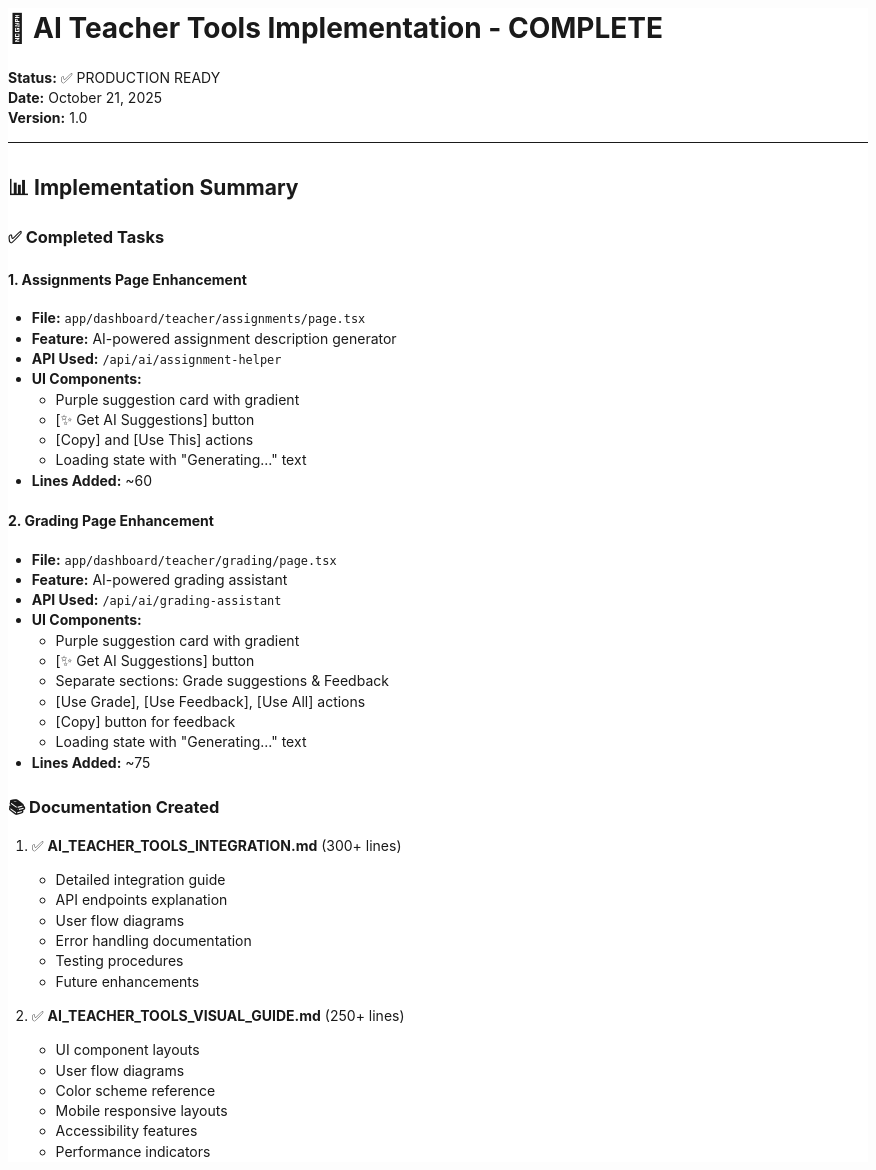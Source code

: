 # 🎉 AI Teacher Tools Implementation - COMPLETE

**Status:** ✅ PRODUCTION READY  
**Date:** October 21, 2025  
**Version:** 1.0  

---

## 📊 Implementation Summary

### ✅ Completed Tasks

#### 1. Assignments Page Enhancement
- **File:** `app/dashboard/teacher/assignments/page.tsx`
- **Feature:** AI-powered assignment description generator
- **API Used:** `/api/ai/assignment-helper`
- **UI Components:**
  - Purple suggestion card with gradient
  - [✨ Get AI Suggestions] button
  - [Copy] and [Use This] actions
  - Loading state with "Generating..." text
- **Lines Added:** ~60

#### 2. Grading Page Enhancement
- **File:** `app/dashboard/teacher/grading/page.tsx`
- **Feature:** AI-powered grading assistant
- **API Used:** `/api/ai/grading-assistant`
- **UI Components:**
  - Purple suggestion card with gradient
  - [✨ Get AI Suggestions] button
  - Separate sections: Grade suggestions & Feedback
  - [Use Grade], [Use Feedback], [Use All] actions
  - [Copy] button for feedback
  - Loading state with "Generating..." text
- **Lines Added:** ~75

### 📚 Documentation Created

1. ✅ **AI_TEACHER_TOOLS_INTEGRATION.md** (300+ lines)
   - Detailed integration guide
   - API endpoints explanation
   - User flow diagrams
   - Error handling documentation
   - Testing procedures
   - Future enhancements

2. ✅ **AI_TEACHER_TOOLS_VISUAL_GUIDE.md** (250+ lines)
   - UI component layouts
   - User flow diagrams
   - Color scheme reference
   - Mobile responsive layouts
   - Accessibility features
   - Performance indicators
